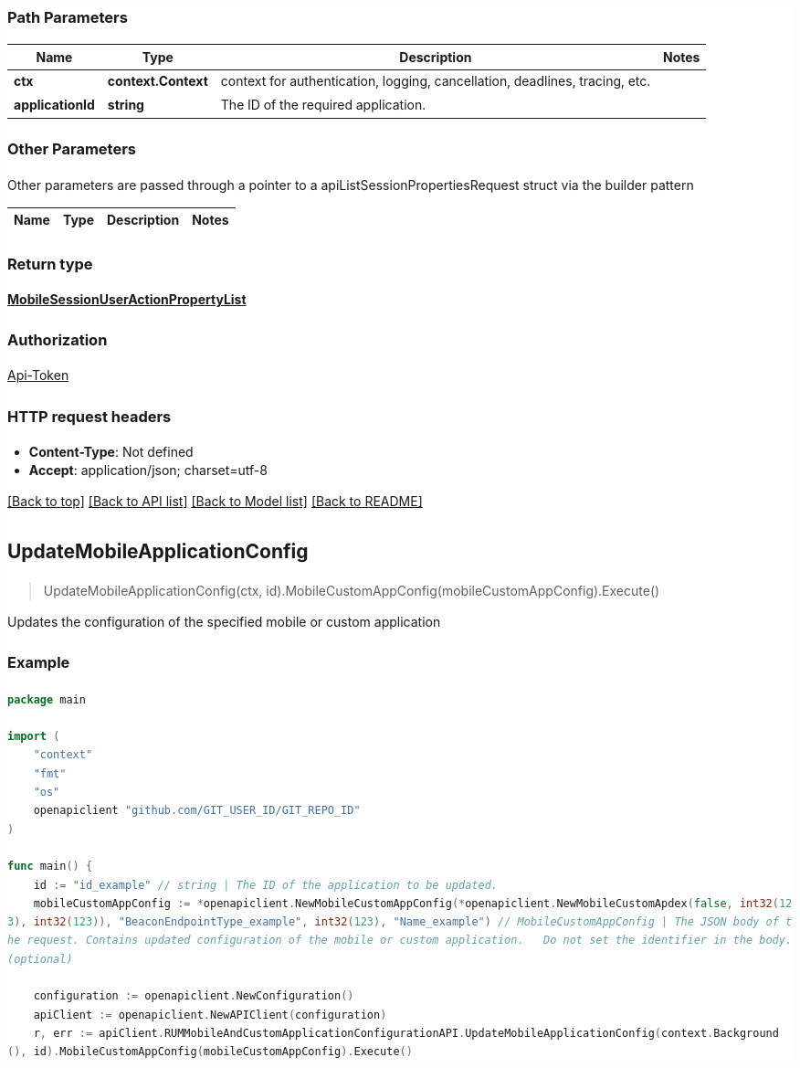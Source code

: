 ### Path Parameters


Name | Type | Description  | Notes
------------- | ------------- | ------------- | -------------
**ctx** | **context.Context** | context for authentication, logging, cancellation, deadlines, tracing, etc.
**applicationId** | **string** | The ID of the required application. | 

### Other Parameters

Other parameters are passed through a pointer to a apiListSessionPropertiesRequest struct via the builder pattern


Name | Type | Description  | Notes
------------- | ------------- | ------------- | -------------


### Return type

[**MobileSessionUserActionPropertyList**](MobileSessionUserActionPropertyList.md)

### Authorization

[Api-Token](../README.md#Api-Token)

### HTTP request headers

- **Content-Type**: Not defined
- **Accept**: application/json; charset=utf-8

[[Back to top]](#) [[Back to API list]](../README.md#documentation-for-api-endpoints)
[[Back to Model list]](../README.md#documentation-for-models)
[[Back to README]](../README.md)


## UpdateMobileApplicationConfig

> UpdateMobileApplicationConfig(ctx, id).MobileCustomAppConfig(mobileCustomAppConfig).Execute()

Updates the configuration of the specified mobile or custom application



### Example

```go
package main

import (
    "context"
    "fmt"
    "os"
    openapiclient "github.com/GIT_USER_ID/GIT_REPO_ID"
)

func main() {
    id := "id_example" // string | The ID of the application to be updated.
    mobileCustomAppConfig := *openapiclient.NewMobileCustomAppConfig(*openapiclient.NewMobileCustomApdex(false, int32(123), int32(123)), "BeaconEndpointType_example", int32(123), "Name_example") // MobileCustomAppConfig | The JSON body of the request. Contains updated configuration of the mobile or custom application.   Do not set the identifier in the body. (optional)

    configuration := openapiclient.NewConfiguration()
    apiClient := openapiclient.NewAPIClient(configuration)
    r, err := apiClient.RUMMobileAndCustomApplicationConfigurationAPI.UpdateMobileApplicationConfig(context.Background(), id).MobileCustomAppConfig(mobileCustomAppConfig).Execute()
```
